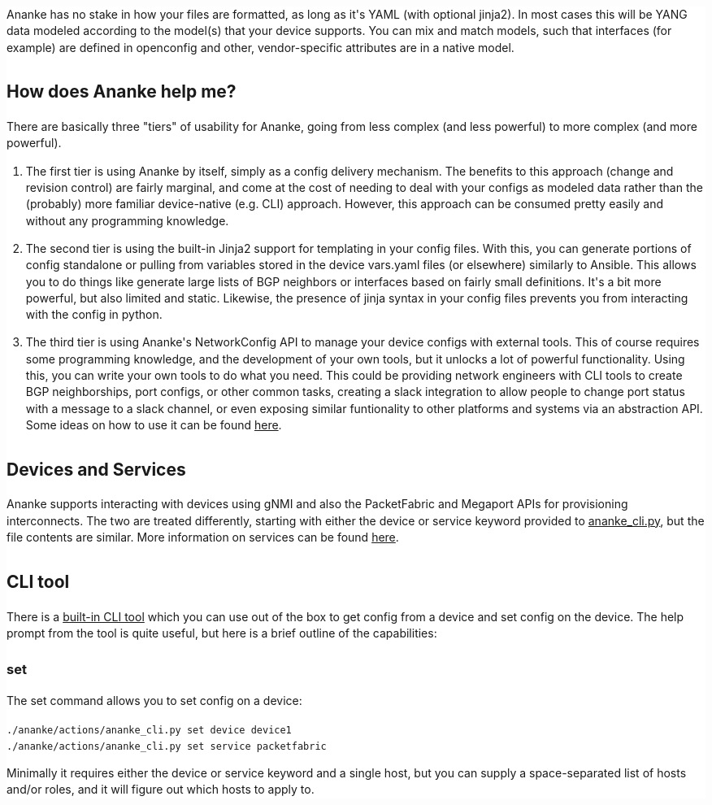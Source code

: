 Ananke has no stake in how your files are formatted, as long as it's YAML (with optional
jinja2). In most cases this will be YANG data modeled according to the model(s) that your
device supports. You can mix and match models, such that interfaces (for example) are
defined in openconfig and other, vendor-specific attributes are in a native model.

## How does Ananke help me?

There are basically three "tiers" of usability for Ananke, going from less complex (and
less powerful) to more complex (and more powerful).

1) The first tier is using Ananke by itself, simply as a config delivery mechanism. The
  benefits to this approach (change and revision control) are fairly marginal, and come at
  the cost of needing to deal with your configs as modeled data rather than the (probably)
  more familiar device-native (e.g. CLI) approach. However, this approach can be consumed
  pretty easily and without any programming knowledge.

2) The second tier is using the built-in Jinja2 support for templating in your config files.
  With this, you can generate portions of config standalone or pulling from variables stored
  in the device vars.yaml files (or elsewhere) similarly to Ansible. This allows you to do
  things like generate large lists of BGP neighbors or interfaces based on fairly small
  definitions. It's a bit more powerful, but also limited and static. Likewise, the presence
  of jinja syntax in your config files prevents you from interacting with the config in
  python.

3) The third tier is using Ananke's NetworkConfig API to manage your device configs with
  external tools. This of course requires some programming knowledge, and the development
  of your own tools, but it unlocks a lot of powerful functionality. Using this, you can
  write your own tools to do what you need. This could be providing network engineers with
  CLI tools to create BGP neighborships, port configs, or other common tasks, creating a
  slack integration to allow people to change port status with a message to a slack channel,
  or even exposing similar funtionality to other platforms and systems via an abstraction
  API. Some ideas on how to use it can be found [here](#how-we-use-it).

## Devices and Services
Ananke supports interacting with devices using gNMI and also the PacketFabric and Megaport
APIs for provisioning interconnects. The two are treated differently, starting with either
the device or service keyword provided to [ananke_cli.py](#cli-tool), but the file contents
are similar. More information on services can be found [here](#services).

## CLI tool
There is a [built-in CLI tool](./ananke/actions/ananke_cli.py) which you can use out of the box
to get config from a device and set config on the device. The help prompt from the tool
is quite useful, but here is a brief outline of the capabilities:

### set
The set command allows you to set config on a device:

    ./ananke/actions/ananke_cli.py set device device1
    ./ananke/actions/ananke_cli.py set service packetfabric

Minimally it requires either the device or service keyword and a single host, but you can
supply a space-separated list of hosts and/or roles, and it will figure out which hosts to
apply to.
